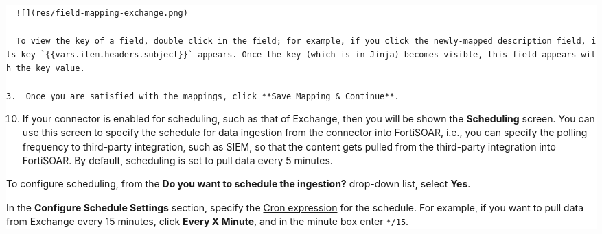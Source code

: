       ![](res/field-mapping-exchange.png)

      To view the key of a field, double click in the field; for example, if you click the newly-mapped description field, its key `{{vars.item.headers.subject}}` appears. Once the key (which is in Jinja) becomes visible, this field appears with the key value.

    3.  Once you are satisfied with the mappings, click **Save Mapping & Continue**.

10. If your connector is enabled for scheduling, such as that of Exchange, then you will be shown the **Scheduling** screen. You can use this screen to specify the schedule for data ingestion from the connector into FortiSOAR, i.e., you can specify the polling frequency to third-party integration, such as SIEM, so that the content gets pulled from the third-party integration into FortiSOAR. By default, scheduling is set to pull data every 5 minutes.

   To configure scheduling, from the **Do you want to schedule the ingestion?** drop-down list, select **Yes**.

   In the **Configure Schedule Settings** section, specify the [Cron expression](https://docs.oracle.com/cd/E12058_01/doc/doc.1014/e12030/cron_expressions.htm) for the schedule. For example, if you want to pull data from Exchange every 15 minutes, click **Every X Minute**, and in the minute box enter `*/15`.